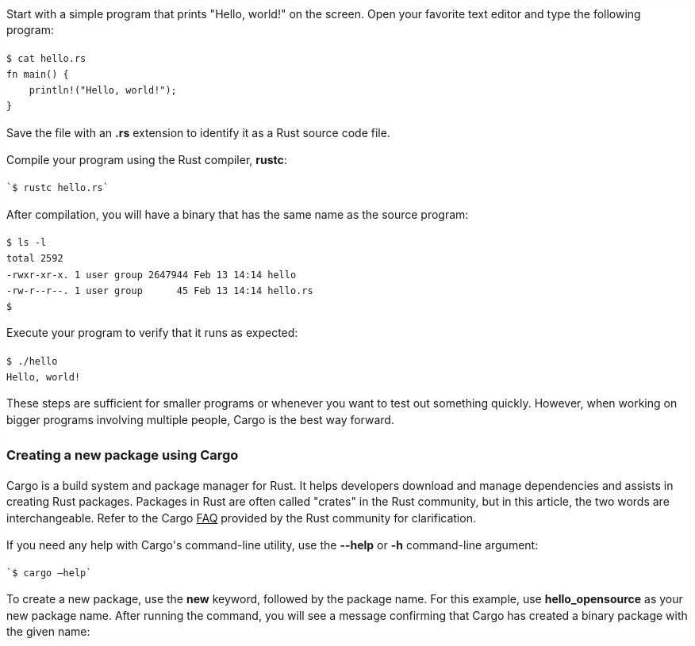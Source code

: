 Start with a simple program that prints "Hello, world!" on the screen. Open your favorite text editor and type the following program:


```
$ cat hello.rs
fn main() {
    println!("Hello, world!");
}
```

Save the file with an **.rs** extension to identify it as a Rust source code file.

Compile your program using the Rust compiler, **rustc**:


```
`$ rustc hello.rs`
```

After compilation, you will have a binary that has the same name as the source program:


```
$ ls -l
total 2592
-rwxr-xr-x. 1 user group 2647944 Feb 13 14:14 hello
-rw-r--r--. 1 user group      45 Feb 13 14:14 hello.rs
$
```

Execute your program to verify that it runs as expected:


```
$ ./hello
Hello, world!
```

These steps are sufficient for smaller programs or whenever you want to test out something quickly. However, when working on bigger programs involving multiple people, Cargo is the best way forward.

### Creating a new package using Cargo

Cargo is a build system and package manager for Rust. It helps developers download and manage dependencies and assists in creating Rust packages. Packages in Rust are often called "crates" in the Rust community, but in this article, the two words are interchangeable. Refer to the Cargo [FAQ][6] provided by the Rust community for clarification.

If you need any help with Cargo's command-line utility, use the **\--help** or **-h** command-line argument:


```
`$ cargo –help`
```

To create a new package, use the **new** keyword, followed by the package name. For this example, use **hello_opensource** as your new package name. After running the command, you will see a message confirming that Cargo has created a binary package with the given name:


[#]: collector: (lujun9972)
[#]: translator: (wxy)
[#]: reviewer: ( )
[#]: publisher: ( )
[#]: url: ( )
[#]: subject: (Getting started with the Rust package manager, Cargo)
[#]: via: (https://opensource.com/article/20/3/rust-cargo)
[#]: author: (Gaurav Kamathe https://opensource.com/users/gkamathe)
[a]: https://opensource.com/users/gkamathe
[b]: https://github.com/lujun9972
[1]: https://opensource.com/sites/default/files/styles/image-full-size/public/lead-images/bus-containers2.png?itok=idd8duC_ (Shipping containers stacked in a yard)
[2]: https://www.rust-lang.org/
[3]: https://insights.stackoverflow.com/survey/2019#technology-_-most-loved-dreaded-and-wanted-languages
[4]: https://sh.rustup.rs/
[5]: https://www.rust-lang.org/tools/install
[6]: https://doc.rust-lang.org/cargo/faq.html
[7]: mailto:user@mail.com
[8]: mailto:test@mail.com
[9]: http://crates.io
[10]: https://doc.rust-lang.org/cargo